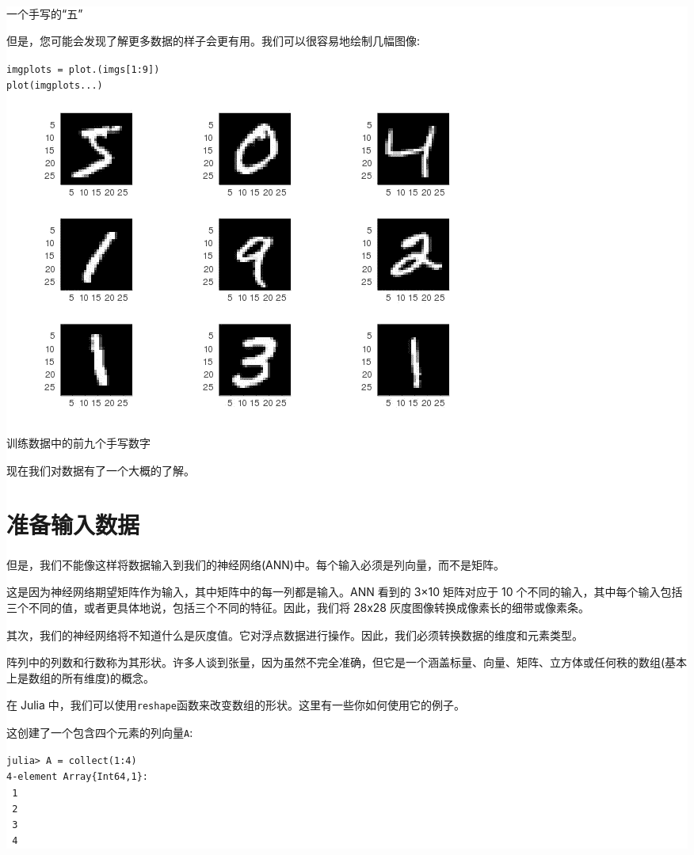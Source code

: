 一个手写的“五”

但是，您可能会发现了解更多数据的样子会更有用。我们可以很容易地绘制几幅图像:

```
imgplots = plot.(imgs[1:9])
plot(imgplots...)
```

![](img/975e08c8b08a0fc2444fd5d32b10d5c2.png)

训练数据中的前九个手写数字

现在我们对数据有了一个大概的了解。

# 准备输入数据

但是，我们不能像这样将数据输入到我们的神经网络(ANN)中。每个输入必须是列向量，而不是矩阵。

这是因为神经网络期望矩阵作为输入，其中矩阵中的每一列都是输入。ANN 看到的 3×10 矩阵对应于 10 个不同的输入，其中每个输入包括三个不同的值，或者更具体地说，包括三个不同的特征。因此，我们将 28x28 灰度图像转换成像素长的细带或像素条。

其次，我们的神经网络将不知道什么是灰度值。它对浮点数据进行操作。因此，我们必须转换数据的维度和元素类型。

阵列中的列数和行数称为其形状。许多人谈到张量，因为虽然不完全准确，但它是一个涵盖标量、向量、矩阵、立方体或任何秩的数组(基本上是数组的所有维度)的概念。

在 Julia 中，我们可以使用`reshape`函数来改变数组的形状。这里有一些你如何使用它的例子。

这创建了一个包含四个元素的列向量`A`:

```
julia> A = collect(1:4)
4-element Array{Int64,1}:
 1
 2
 3
 4
```
